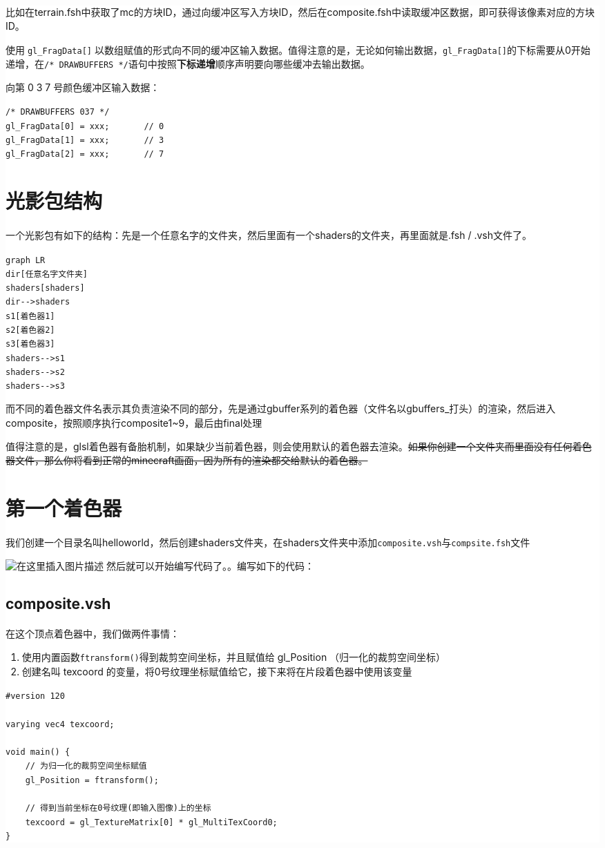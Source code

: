 比如在terrain.fsh中获取了mc的方块ID，通过向缓冲区写入方块ID，然后在composite.fsh中读取缓冲区数据，即可获得该像素对应的方块ID。

使用 `gl_FragData[]` 以数组赋值的形式向不同的缓冲区输入数据。值得注意的是，无论如何输出数据，`gl_FragData[]`的下标需要从0开始递增，在`/* DRAWBUFFERS */`语句中按照**下标递增**顺序声明要向哪些缓冲去输出数据。

向第 0 3 7 号颜色缓冲区输入数据：

```
/* DRAWBUFFERS 037 */
gl_FragData[0] = xxx;		// 0
gl_FragData[1] = xxx;		// 3
gl_FragData[2] = xxx;		// 7
```

# 光影包结构
一个光影包有如下的结构：先是一个任意名字的文件夹，然后里面有一个shaders的文件夹，再里面就是.fsh / .vsh文件了。

```mermaid
graph LR
dir[任意名字文件夹]
shaders[shaders]
dir-->shaders
s1[着色器1]
s2[着色器2]
s3[着色器3]
shaders-->s1
shaders-->s2
shaders-->s3
```

而不同的着色器文件名表示其负责渲染不同的部分，先是通过gbuffer系列的着色器（文件名以gbuffers_打头）的渲染，然后进入composite，按照顺序执行composite1~9，最后由final处理

值得注意的是，glsl着色器有备胎机制，如果缺少当前着色器，则会使用默认的着色器去渲染。~~如果你创建一个文件夹而里面没有任何着色器文件，那么你将看到正常的minecraft画面，因为所有的渲染都交给默认的着色器。~~ 

# 第一个着色器
我们创建一个目录名叫helloworld，然后创建shaders文件夹，在shaders文件夹中添加`composite.vsh`与`compsite.fsh`文件

![在这里插入图片描述](https://img-blog.csdnimg.cn/20200914190621938.png?x-oss-process=image/watermark,type_ZmFuZ3poZW5naGVpdGk,shadow_10,text_aHR0cHM6Ly9ibG9nLmNzZG4ubmV0L3dlaXhpbl80NDE3NjY5Ng==,size_16,color_FFFFFF,t_70#pic_center)
然后就可以开始编写代码了。。编写如下的代码：

## composite.vsh

在这个顶点着色器中，我们做两件事情：
1. 使用内置函数`ftransform()`得到裁剪空间坐标，并且赋值给 gl_Position （归一化的裁剪空间坐标）
2. 创建名叫 texcoord 的变量，将0号纹理坐标赋值给它，接下来将在片段着色器中使用该变量


```
#version 120

varying vec4 texcoord;

void main() {
	// 为归一化的裁剪空间坐标赋值
    gl_Position = ftransform();	
    
	// 得到当前坐标在0号纹理(即输入图像)上的坐标
    texcoord = gl_TextureMatrix[0] * gl_MultiTexCoord0;	
}
```
